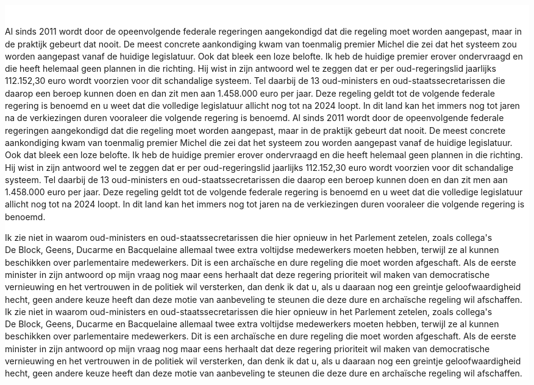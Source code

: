  

Al sinds 2011 wordt door de opeenvolgende
federale regeringen aangekondigd dat die regeling moet worden aangepast, maar
in de praktijk gebeurt dat nooit. De meest concrete aankondiging kwam van
toenmalig premier Michel die zei dat het systeem zou worden aangepast vanaf de
huidige legislatuur. Ook dat bleek een loze belofte. Ik heb de huidige premier
erover ondervraagd en die heeft helemaal geen plannen in die richting. Hij wist
in zijn antwoord wel te zeggen dat er per oud-regeringslid jaarlijks
112.152,30 euro wordt voorzien voor dit schandalige systeem. Tel daarbij
de 13 oud-ministers en oud-staatssecretarissen die daarop een beroep kunnen
doen en dan zit men aan 1.458.000 euro per jaar. Deze regeling geldt tot
de volgende federale regering is benoemd en u weet dat die volledige
legislatuur allicht nog tot na 2024 loopt. In dit land kan het immers nog tot
jaren na de verkiezingen duren vooraleer die volgende regering is benoemd.
Al sinds 2011 wordt door de opeenvolgende
federale regeringen aangekondigd dat die regeling moet worden aangepast, maar
in de praktijk gebeurt dat nooit. De meest concrete aankondiging kwam van
toenmalig premier Michel die zei dat het systeem zou worden aangepast vanaf de
huidige legislatuur. Ook dat bleek een loze belofte. Ik heb de huidige premier
erover ondervraagd en die heeft helemaal geen plannen in die richting. Hij wist
in zijn antwoord wel te zeggen dat er per oud-regeringslid jaarlijks
112.152,30 euro wordt voorzien voor dit schandalige systeem. Tel daarbij
de 13 oud-ministers en oud-staatssecretarissen die daarop een beroep kunnen
doen en dan zit men aan 1.458.000 euro per jaar. Deze regeling geldt tot
de volgende federale regering is benoemd en u weet dat die volledige
legislatuur allicht nog tot na 2024 loopt. In dit land kan het immers nog tot
jaren na de verkiezingen duren vooraleer die volgende regering is benoemd.
 
 

Ik zie niet in waarom oud-ministers en
oud-staatssecretarissen die hier opnieuw in het Parlement zetelen, zoals
collega's De Block, Geens, Ducarme en Bacquelaine allemaal twee extra
voltijdse medewerkers moeten hebben, terwijl ze al kunnen beschikken over
parlementaire medewerkers. Dit is een archaïsche en dure regeling die moet
worden afgeschaft. Als de eerste minister in zijn antwoord op mijn vraag nog
maar eens herhaalt dat deze regering prioriteit wil maken van democratische
vernieuwing en het vertrouwen in de politiek wil versterken, dan denk ik dat u,
als u daaraan nog een greintje geloof­waardigheid hecht, geen andere keuze
heeft dan deze motie van aanbeveling te steunen die deze dure en archaïsche
regeling wil afschaffen.
Ik zie niet in waarom oud-ministers en
oud-staatssecretarissen die hier opnieuw in het Parlement zetelen, zoals
collega's De Block, Geens, Ducarme en Bacquelaine allemaal twee extra
voltijdse medewerkers moeten hebben, terwijl ze al kunnen beschikken over
parlementaire medewerkers. Dit is een archaïsche en dure regeling die moet
worden afgeschaft. Als de eerste minister in zijn antwoord op mijn vraag nog
maar eens herhaalt dat deze regering prioriteit wil maken van democratische
vernieuwing en het vertrouwen in de politiek wil versterken, dan denk ik dat u,
als u daaraan nog een greintje geloof­waardigheid hecht, geen andere keuze
heeft dan deze motie van aanbeveling te steunen die deze dure en archaïsche
regeling wil afschaffen.
 